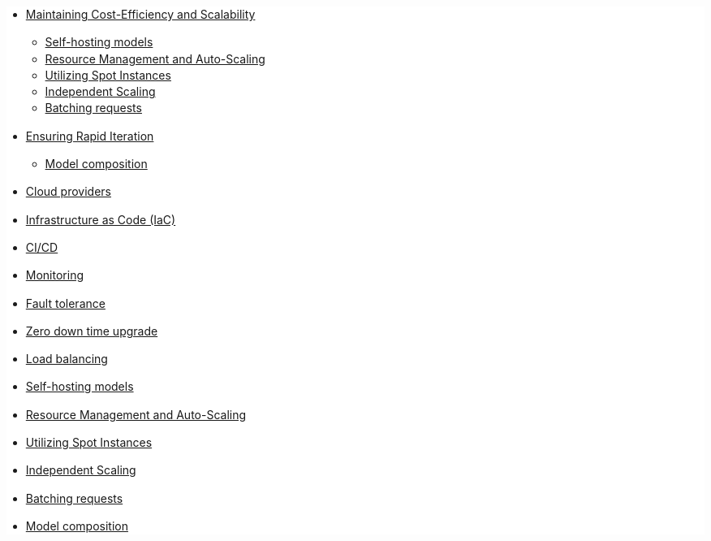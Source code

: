 - [Maintaining Cost-Efficiency and Scalability](#maintaining-cost-efficiency-and-scalability)

  - [Self-hosting models](#self-hosting-models)
  - [Resource Management and Auto-Scaling](#resource-management-and-auto-scaling)
  - [Utilizing Spot Instances](#utilizing-spot-instances)
  - [Independent Scaling](#independent-scaling)
  - [Batching requests](#batching-requests)

- [Ensuring Rapid Iteration](#ensuring-rapid-iteration)

  - [Model composition](#model-composition)

- [Cloud providers](#cloud-providers)

- [Infrastructure as Code (IaC)](#infrastructure-as-code-iac)

- [CI/CD](#cicd)

- [Monitoring](#monitoring)

- [Fault tolerance](#fault-tolerance)

- [Zero down time upgrade](#zero-down-time-upgrade)

- [Load balancing](#load-balancing)

- [Self-hosting models](#self-hosting-models)

- [Resource Management and Auto-Scaling](#resource-management-and-auto-scaling)

- [Utilizing Spot Instances](#utilizing-spot-instances)

- [Independent Scaling](#independent-scaling)

- [Batching requests](#batching-requests)

- [Model composition](#model-composition)
